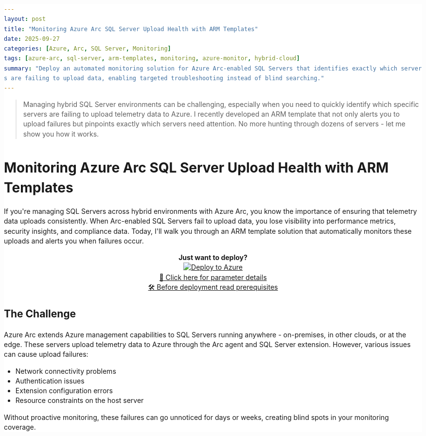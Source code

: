 ```yaml
---
layout: post
title: "Monitoring Azure Arc SQL Server Upload Health with ARM Templates"
date: 2025-09-27
categories: [Azure, Arc, SQL Server, Monitoring]
tags: [azure-arc, sql-server, arm-templates, monitoring, azure-monitor, hybrid-cloud]
summary: "Deploy an automated monitoring solution for Azure Arc-enabled SQL Servers that identifies exactly which servers are failing to upload data, enabling targeted troubleshooting instead of blind searching."
---
```


> Managing hybrid SQL Server environments can be challenging, especially when you need to quickly identify which specific servers are failing to upload telemetry data to Azure. I recently developed an ARM template that not only alerts you to upload failures but pinpoints exactly which servers need attention. No more hunting through dozens of servers - let me show you how it works.



# Monitoring Azure Arc SQL Server Upload Health with ARM Templates

If you're managing SQL Servers across hybrid environments with Azure Arc, you know the importance of ensuring that telemetry data uploads consistently. When Arc-enabled SQL Servers fail to upload data, you lose visibility into performance metrics, security insights, and compliance data. Today, I'll walk you through an ARM template solution that automatically monitors these uploads and alerts you when failures occur.

<div align="center">
<strong>Just want to deploy?</strong>
<br/>
<a href="https://portal.azure.com/#create/Microsoft.Template/uri/https%3A%2F%2Fgist.githubusercontent.com%2Femrgcl%2F2b6666262cf6fe5a2cc5696b2b516227%2Fraw%2Farc-sql-monitoring.json"><img src="https://aka.ms/deploytoazurebutton" alt="Deploy to Azure"/></a>
<br/>
<a href="#template-parameters">💎 Click here for parameter details</a>
<br/>
<a href="#deployment-prerequisites">🛠️ Before deployment read prerequisites</a>
</div>


## The Challenge

Azure Arc extends Azure management capabilities to SQL Servers running anywhere - on-premises, in other clouds, or at the edge. These servers upload telemetry data to Azure through the Arc agent and SQL Server extension. However, various issues can cause upload failures:

- Network connectivity problems
- Authentication issues
- Extension configuration errors
- Resource constraints on the host server

Without proactive monitoring, these failures can go unnoticed for days or weeks, creating blind spots in your monitoring coverage.
